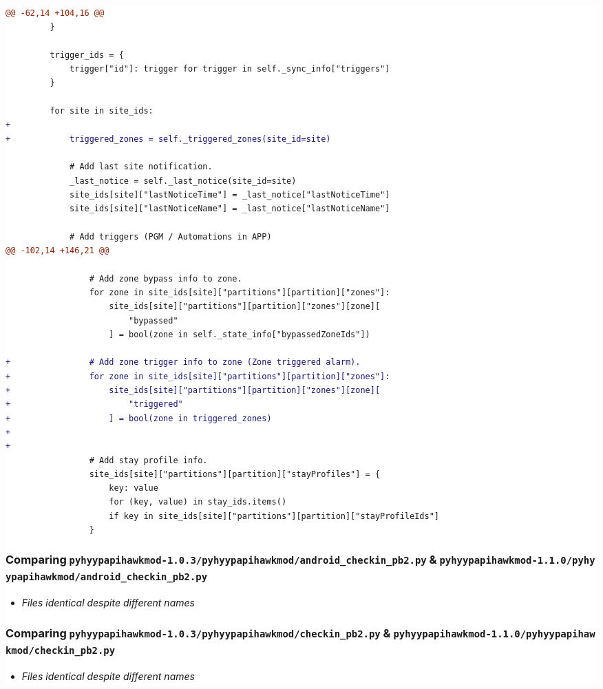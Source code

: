 ```diff
@@ -62,14 +104,16 @@
         }
         
         trigger_ids = {
             trigger["id"]: trigger for trigger in self._sync_info["triggers"]
         }
         
         for site in site_ids:
+            
+            triggered_zones = self._triggered_zones(site_id=site)
 
             # Add last site notification.
             _last_notice = self._last_notice(site_id=site)
             site_ids[site]["lastNoticeTime"] = _last_notice["lastNoticeTime"]
             site_ids[site]["lastNoticeName"] = _last_notice["lastNoticeName"]
 
             # Add triggers (PGM / Automations in APP)
@@ -102,14 +146,21 @@
 
                 # Add zone bypass info to zone.
                 for zone in site_ids[site]["partitions"][partition]["zones"]:
                     site_ids[site]["partitions"][partition]["zones"][zone][
                         "bypassed"
                     ] = bool(zone in self._state_info["bypassedZoneIds"])
 
+                # Add zone trigger info to zone (Zone triggered alarm).
+                for zone in site_ids[site]["partitions"][partition]["zones"]:
+                    site_ids[site]["partitions"][partition]["zones"][zone][
+                        "triggered"
+                    ] = bool(zone in triggered_zones)
+
+
                 # Add stay profile info.
                 site_ids[site]["partitions"][partition]["stayProfiles"] = {
                     key: value
                     for (key, value) in stay_ids.items()
                     if key in site_ids[site]["partitions"][partition]["stayProfileIds"]
                 }
```

### Comparing `pyhyypapihawkmod-1.0.3/pyhyypapihawkmod/android_checkin_pb2.py` & `pyhyypapihawkmod-1.1.0/pyhyypapihawkmod/android_checkin_pb2.py`

 * *Files identical despite different names*

### Comparing `pyhyypapihawkmod-1.0.3/pyhyypapihawkmod/checkin_pb2.py` & `pyhyypapihawkmod-1.1.0/pyhyypapihawkmod/checkin_pb2.py`

 * *Files identical despite different names*
